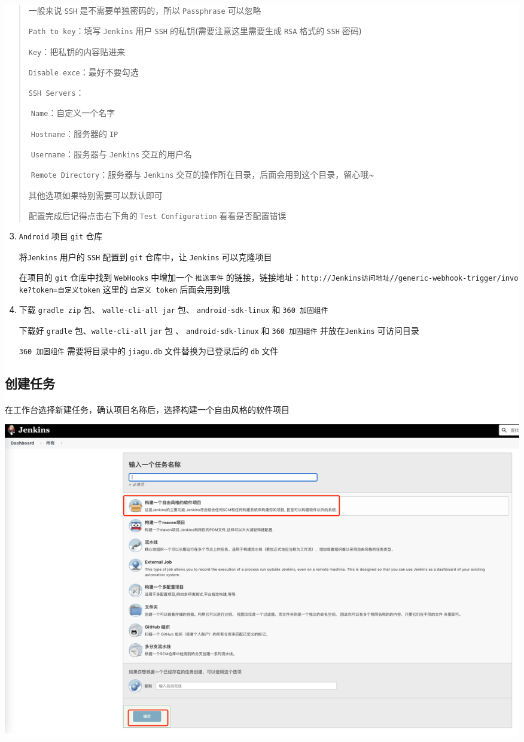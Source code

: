    > 一般来说 `SSH` 是不需要单独密码的，所以 `Passphrase` 可以忽略
   >
   > `Path to key`：填写 `Jenkins` 用户 `SSH` 的私钥\(需要注意这里需要生成 `RSA` 格式的 `SSH` 密码\)
   >
   > `Key`：把私钥的内容贴进来
   >
   > `Disable exce`：最好不要勾选
   >
   > `SSH Servers`：
   >
   > ​ `Name`：自定义一个名字
   >
   > ​ `Hostname`：服务器的 `IP`
   >
   > ​ `Username`：服务器与 `Jenkins` 交互的用户名
   >
   > ​ `Remote Directory`：服务器与 `Jenkins` 交互的操作所在目录，后面会用到这个目录，留心哦~
   >
   > 其他选项如果特别需要可以默认即可
   >
   > 配置完成后记得点击右下角的 `Test Configuration` 看看是否配置错误

3. `Android` 项目 `git` 仓库

   将`Jenkins` 用户的 `SSH` 配置到 `git` 仓库中，让 `Jenkins` 可以克隆项目

   在项目的 `git` 仓库中找到 `WebHooks` 中增加一个 `推送事件` 的链接，链接地址：`http://Jenkins访问地址//generic-webhook-trigger/invoke?token=自定义token` 这里的 `自定义 token` 后面会用到哦

4. 下载 `gradle zip` 包、 `walle-cli-all jar` 包、 `android-sdk-linux` 和 `360 加固组件`

   下载好 `gradle` 包、`walle-cli-all` `jar` 包 、 `android-sdk-linux` 和 `360 加固组件` 并放在`Jenkins` 可访问目录

   `360 加固组件` 需要将目录中的 `jiagu.db` 文件替换为已登录后的 `db` 文件

## 创建任务

在工作台选择新建任务，确认项目名称后，选择构建一个自由风格的软件项目

![image-20210109180715642](../../.gitbook/assets/image-20210109180715642.png)

